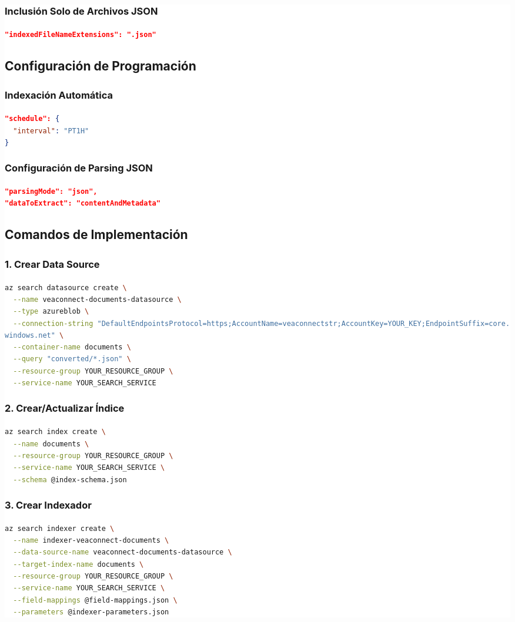 ### Inclusión Solo de Archivos JSON
```json
"indexedFileNameExtensions": ".json"
```

## Configuración de Programación

### Indexación Automática
```json
"schedule": {
  "interval": "PT1H"
}
```

### Configuración de Parsing JSON
```json
"parsingMode": "json",
"dataToExtract": "contentAndMetadata"
```

## Comandos de Implementación

### 1. Crear Data Source
```bash
az search datasource create \
  --name veaconnect-documents-datasource \
  --type azureblob \
  --connection-string "DefaultEndpointsProtocol=https;AccountName=veaconnectstr;AccountKey=YOUR_KEY;EndpointSuffix=core.windows.net" \
  --container-name documents \
  --query "converted/*.json" \
  --resource-group YOUR_RESOURCE_GROUP \
  --service-name YOUR_SEARCH_SERVICE
```

### 2. Crear/Actualizar Índice
```bash
az search index create \
  --name documents \
  --resource-group YOUR_RESOURCE_GROUP \
  --service-name YOUR_SEARCH_SERVICE \
  --schema @index-schema.json
```

### 3. Crear Indexador
```bash
az search indexer create \
  --name indexer-veaconnect-documents \
  --data-source-name veaconnect-documents-datasource \
  --target-index-name documents \
  --resource-group YOUR_RESOURCE_GROUP \
  --service-name YOUR_SEARCH_SERVICE \
  --field-mappings @field-mappings.json \
  --parameters @indexer-parameters.json
```
